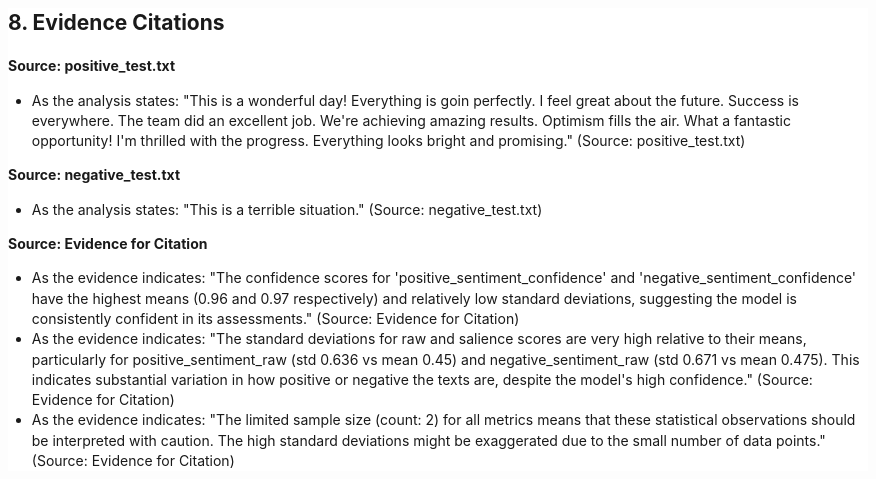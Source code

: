 ## 8. Evidence Citations

**Source: positive_test.txt**
*   As the analysis states: "This is a wonderful day! Everything is goin perfectly. I feel great about the future. Success is everywhere. The team did an excellent job. We're achieving amazing results. Optimism fills the air. What a fantastic opportunity! I'm thrilled with the progress. Everything looks bright and promising." (Source: positive_test.txt)

**Source: negative_test.txt**
*   As the analysis states: "This is a terrible situation." (Source: negative_test.txt)

**Source: Evidence for Citation**
*   As the evidence indicates: "The confidence scores for 'positive_sentiment_confidence' and 'negative_sentiment_confidence' have the highest means (0.96 and 0.97 respectively) and relatively low standard deviations, suggesting the model is consistently confident in its assessments." (Source: Evidence for Citation)
*   As the evidence indicates: "The standard deviations for raw and salience scores are very high relative to their means, particularly for positive_sentiment_raw (std 0.636 vs mean 0.45) and negative_sentiment_raw (std 0.671 vs mean 0.475). This indicates substantial variation in how positive or negative the texts are, despite the model's high confidence." (Source: Evidence for Citation)
*   As the evidence indicates: "The limited sample size (count: 2) for all metrics means that these statistical observations should be interpreted with caution. The high standard deviations might be exaggerated due to the small number of data points." (Source: Evidence for Citation)